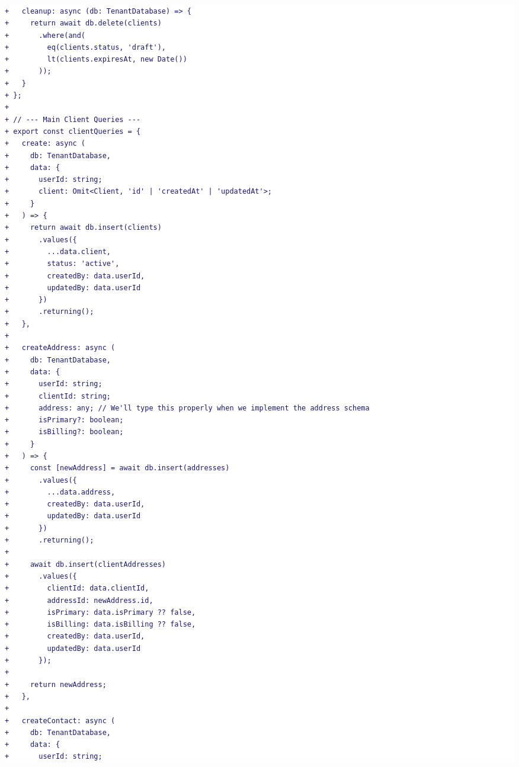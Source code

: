 ```diff
+   cleanup: async (db: TenantDatabase) => {
+     return await db.delete(clients)
+       .where(and(
+         eq(clients.status, 'draft'),
+         lt(clients.expiresAt, new Date())
+       ));
+   }
+ };
+ 
+ // --- Main Client Queries ---
+ export const clientQueries = {
+   create: async (
+     db: TenantDatabase,
+     data: {
+       userId: string;
+       client: Omit<Client, 'id' | 'createdAt' | 'updatedAt'>;
+     }
+   ) => {
+     return await db.insert(clients)
+       .values({
+         ...data.client,
+         status: 'active',
+         createdBy: data.userId,
+         updatedBy: data.userId
+       })
+       .returning();
+   },
+ 
+   createAddress: async (
+     db: TenantDatabase,
+     data: {
+       userId: string;
+       clientId: string;
+       address: any; // We'll type this properly when we implement the address schema
+       isPrimary?: boolean;
+       isBilling?: boolean;
+     }
+   ) => {
+     const [newAddress] = await db.insert(addresses)
+       .values({
+         ...data.address,
+         createdBy: data.userId,
+         updatedBy: data.userId
+       })
+       .returning();
+ 
+     await db.insert(clientAddresses)
+       .values({
+         clientId: data.clientId,
+         addressId: newAddress.id,
+         isPrimary: data.isPrimary ?? false,
+         isBilling: data.isBilling ?? false,
+         createdBy: data.userId,
+         updatedBy: data.userId
+       });
+ 
+     return newAddress;
+   },
+ 
+   createContact: async (
+     db: TenantDatabase,
+     data: {
+       userId: string;
```